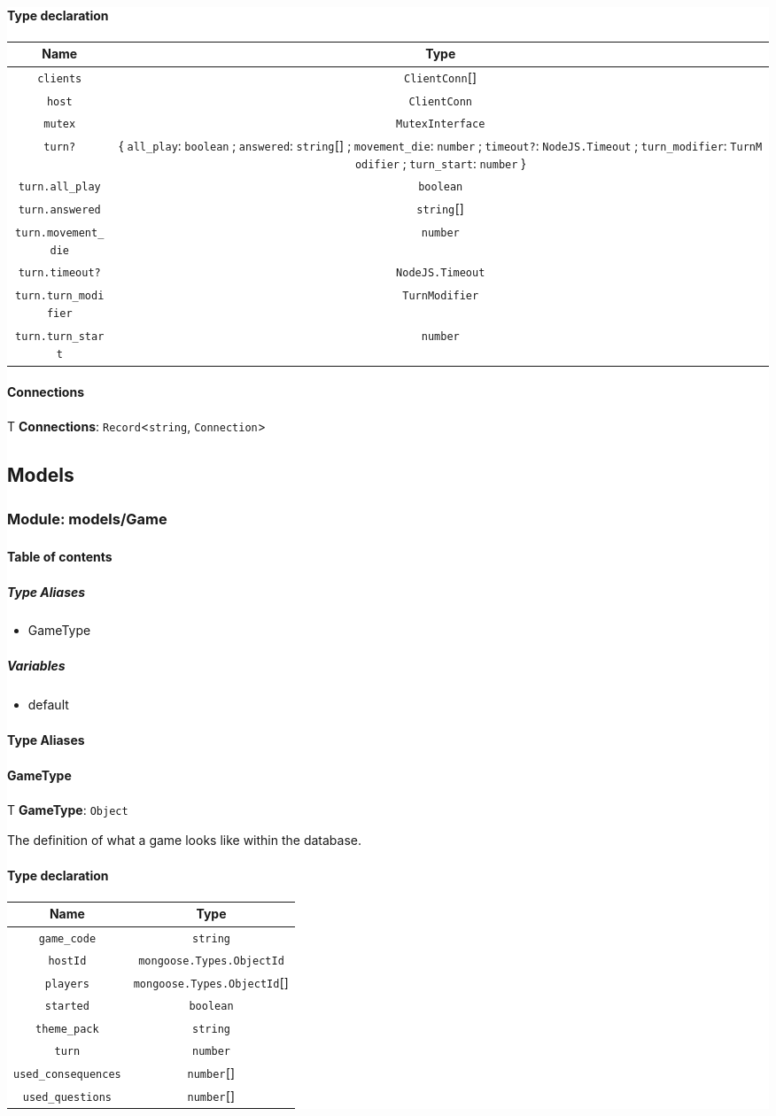 #### **Type declaration**

|         Name         |                                                                                   Type                                                                                   |
| :------------------: | :----------------------------------------------------------------------------------------------------------------------------------------------------------------------: |
|      `clients`       |                                                                              `ClientConn`[]                                                                              |
|        `host`        |                                                                               `ClientConn`                                                                               |
|       `mutex`        |                                                                             `MutexInterface`                                                                             |
|       `turn?`        | { `all_play`: `boolean` ; `answered`: `string`[] ; `movement_die`: `number` ; `timeout?`: `NodeJS.Timeout` ; `turn_modifier`: `TurnModifier` ; `turn_start`: `number`  } |
|   `turn.all_play`    |                                                                                `boolean`                                                                                 |
|   `turn.answered`    |                                                                                `string`[]                                                                                |
| `turn.movement_die`  |                                                                                 `number`                                                                                 |
|   `turn.timeout?`    |                                                                             `NodeJS.Timeout`                                                                             |
| `turn.turn_modifier` |                                                                              `TurnModifier`                                                                              |
|  `turn.turn_start`   |                                                                                 `number`                                                                                 |


#### **Connections**

T **Connections**: `Record`<`string`, `Connection`\>

## Models

### Module: models/Game

#### **Table of contents**

##### **Type Aliases**

- GameType

##### **Variables**

- default

#### **Type Aliases**

#### **GameType**

T **GameType**: `Object`

The definition of what a game looks like within the database.

#### **Type declaration**

|            Name            |            Type             |
| :------------------------: | :-------------------------: |
|        `game_code`         |          `string`           |
|          `hostId`          |  `mongoose.Types.ObjectId`  |
|         `players`          | `mongoose.Types.ObjectId`[] |
|         `started`          |          `boolean`          |
|        `theme_pack`        |          `string`           |
|           `turn`           |          `number`           |
|    `used_consequences`     |         `number`[]          |
|      `used_questions`      |         `number`[]          |